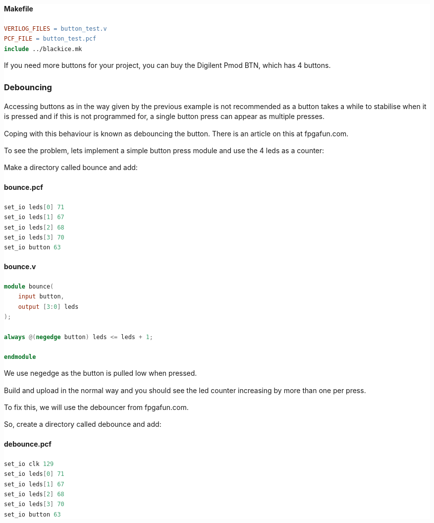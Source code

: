 #### Makefile
```makefile
VERILOG_FILES = button_test.v
PCF_FILE = button_test.pcf
include ../blackice.mk
```

If you need more buttons for your project, you can buy the Digilent Pmod BTN, which has 4 buttons.

### Debouncing
Accessing buttons as in the way given by the previous example is not recommended as a button takes a while to stabilise when it is pressed and if this is not programmed for, a single button press can appear as multiple presses.

Coping with this behaviour is known as debouncing the button. There is an article on this at fpgafun.com.

To see the problem, lets implement a simple button press module and use the 4 leds as a counter:

Make a directory called bounce and add:

#### bounce.pcf
```verilog
set_io leds[0] 71
set_io leds[1] 67
set_io leds[2] 68
set_io leds[3] 70
set_io button 63
```

#### bounce.v
```verilog
module bounce(
    input button,
    output [3:0] leds
);

always @(negedge button) leds <= leds + 1;

endmodule
```

We use negedge as the button is pulled low when pressed.

Build and upload in the normal way and you should see the led counter increasing by more than one per press.

To fix this, we will use the debouncer from fpgafun.com.

So, create a directory called debounce and add:

#### debounce.pcf
```verilog
set_io clk 129
set_io leds[0] 71
set_io leds[1] 67
set_io leds[2] 68
set_io leds[3] 70
set_io button 63
```
